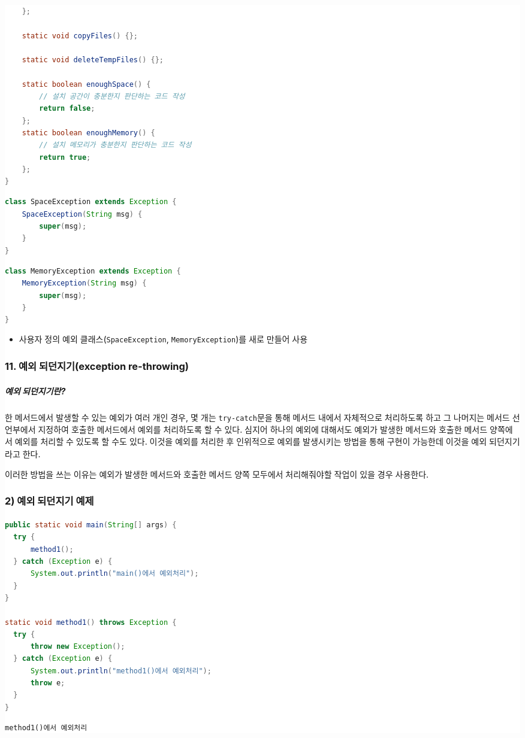 ```java
    };

    static void copyFiles() {};

    static void deleteTempFiles() {};

    static boolean enoughSpace() {
        // 설치 공간이 충분한지 판단하는 코드 작성
        return false;
    };
    static boolean enoughMemory() {
        // 설치 메모리가 충분한지 판단하는 코드 작성
        return true;
    };
}
```

```java
class SpaceException extends Exception {
    SpaceException(String msg) {
        super(msg);
    }
}
```

```java
class MemoryException extends Exception {
    MemoryException(String msg) {
        super(msg);
    }
}
```


- 사용자 정의 예외 클래스(`SpaceException`, `MemoryException`)를 새로 만들어 사용

### 11. 예외 되던지기(exception re-throwing)

##### 예외 되던지기란?
한 메서드에서 발생할 수 있는 예외가 여러 개인 경우, 몇 개는 `try-catch`문을 통해 메서드 내에서 자체적으로 처리하도록 하고 그 나머지는 메서드 선언부에서 지정하여 호출한 메서드에서 예외를 처리하도록 할 수 있다. 심지어 하나의 예외에 대해서도 예외가 발생한 메서드와 호출한 메서드 양쪽에서 예외를 처리할 수 있도록 할 수도 있다. 이것을 예외를 처리한 후 인위적으로 예외를 발생시키는 방법을 통해 구현이 가능한데 이것을 예외 되던지기라고 한다.

이러한 방법을 쓰는 이유는 예외가 발생한 메서드와 호출한 메서드 양쪽 모두에서 처리해줘야할 작업이 있을 경우 사용한다.

### 2) 예외 되던지기 예제
```java
public static void main(String[] args) {
  try {
      method1();
  } catch (Exception e) {
      System.out.println("main()에서 예외처리");
  }
}

static void method1() throws Exception {
  try {
      throw new Exception();
  } catch (Exception e) {
      System.out.println("method1()에서 예외처리");
      throw e;
  }
}
```
```
method1()에서 예외처리
```
